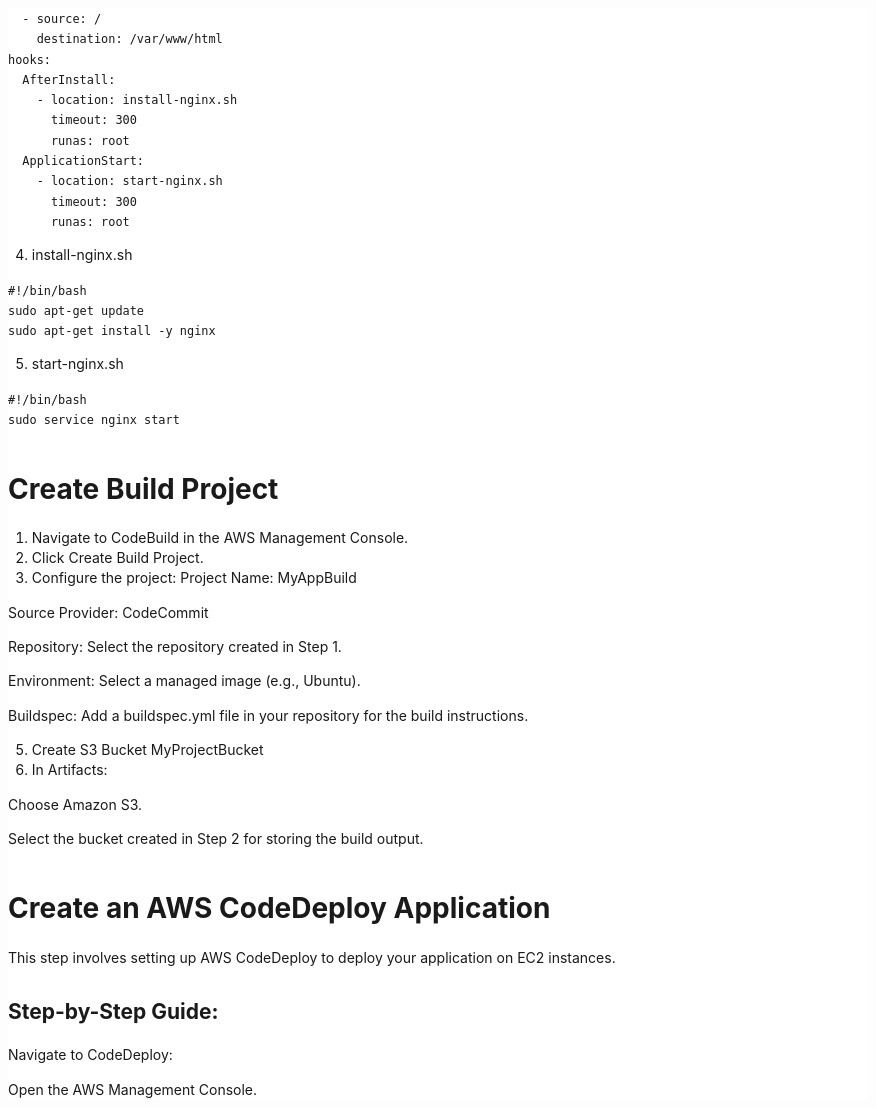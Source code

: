 ```
  - source: /
    destination: /var/www/html
hooks:
  AfterInstall:
    - location: install-nginx.sh
      timeout: 300
      runas: root
  ApplicationStart:
    - location: start-nginx.sh
      timeout: 300
      runas: root
 ```
4. install-nginx.sh
```
#!/bin/bash
sudo apt-get update
sudo apt-get install -y nginx
```
5. start-nginx.sh
```
#!/bin/bash
sudo service nginx start
```
# Create Build Project
1. Navigate to CodeBuild in the AWS Management Console.
2. Click Create Build Project.
3. Configure the project:
Project Name: MyAppBuild

Source Provider: CodeCommit

Repository: Select the repository created in Step 1.

Environment: Select a managed image (e.g., Ubuntu).

Buildspec: Add a buildspec.yml file in your repository for the build instructions.

5. Create S3 Bucket MyProjectBucket
6. In Artifacts:

Choose Amazon S3.

Select the bucket created in Step 2 for storing the build output.
# Create an AWS CodeDeploy Application
This step involves setting up AWS CodeDeploy to deploy your application on EC2 instances.

## Step-by-Step Guide:
Navigate to CodeDeploy:

Open the AWS Management Console.
